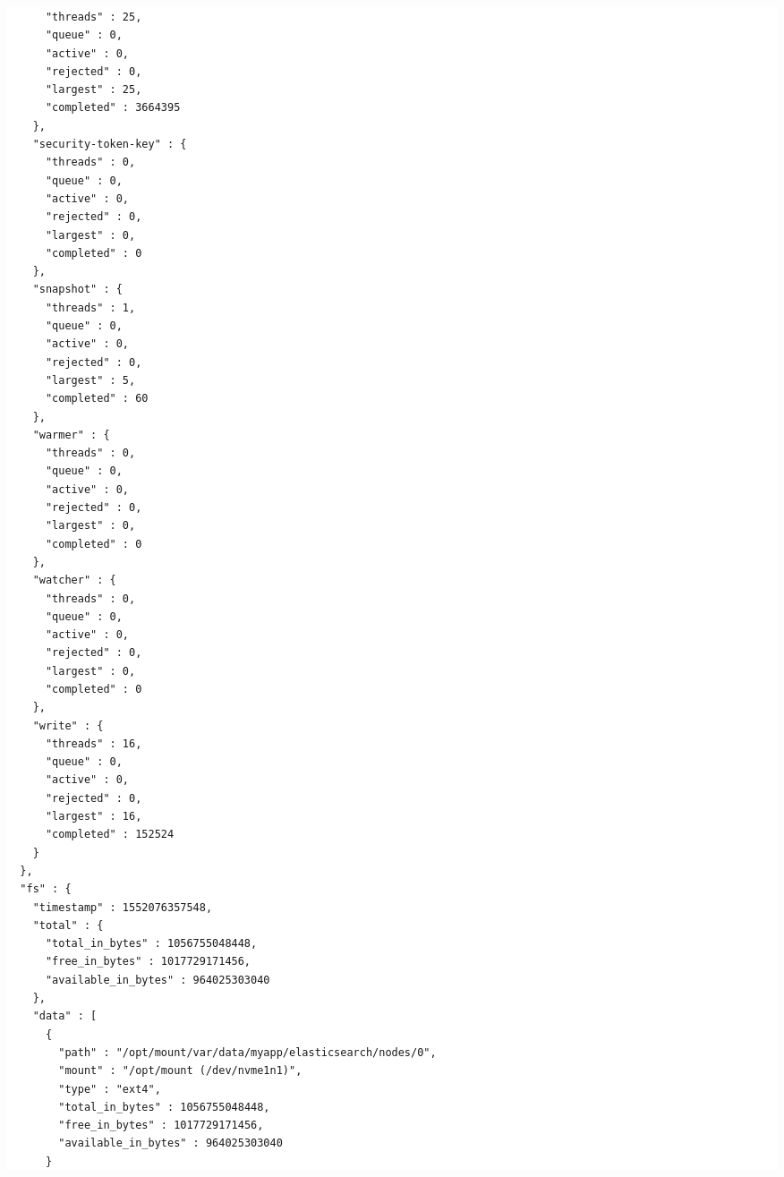           "threads" : 25,
          "queue" : 0,
          "active" : 0,
          "rejected" : 0,
          "largest" : 25,
          "completed" : 3664395
        },
        "security-token-key" : {
          "threads" : 0,
          "queue" : 0,
          "active" : 0,
          "rejected" : 0,
          "largest" : 0,
          "completed" : 0
        },
        "snapshot" : {
          "threads" : 1,
          "queue" : 0,
          "active" : 0,
          "rejected" : 0,
          "largest" : 5,
          "completed" : 60
        },
        "warmer" : {
          "threads" : 0,
          "queue" : 0,
          "active" : 0,
          "rejected" : 0,
          "largest" : 0,
          "completed" : 0
        },
        "watcher" : {
          "threads" : 0,
          "queue" : 0,
          "active" : 0,
          "rejected" : 0,
          "largest" : 0,
          "completed" : 0
        },
        "write" : {
          "threads" : 16,
          "queue" : 0,
          "active" : 0,
          "rejected" : 0,
          "largest" : 16,
          "completed" : 152524
        }
      },
      "fs" : {
        "timestamp" : 1552076357548,
        "total" : {
          "total_in_bytes" : 1056755048448,
          "free_in_bytes" : 1017729171456,
          "available_in_bytes" : 964025303040
        },
        "data" : [
          {
            "path" : "/opt/mount/var/data/myapp/elasticsearch/nodes/0",
            "mount" : "/opt/mount (/dev/nvme1n1)",
            "type" : "ext4",
            "total_in_bytes" : 1056755048448,
            "free_in_bytes" : 1017729171456,
            "available_in_bytes" : 964025303040
          }